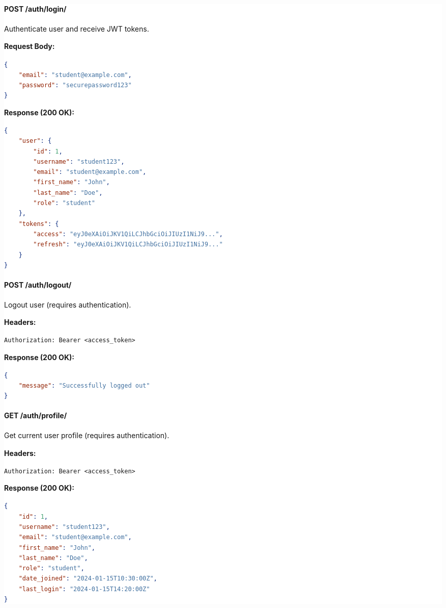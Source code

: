 ```json
```

#### POST /auth/login/
Authenticate user and receive JWT tokens.

**Request Body:**
```json
{
    "email": "student@example.com",
    "password": "securepassword123"
}
```

**Response (200 OK):**
```json
{
    "user": {
        "id": 1,
        "username": "student123",
        "email": "student@example.com",
        "first_name": "John",
        "last_name": "Doe",
        "role": "student"
    },
    "tokens": {
        "access": "eyJ0eXAiOiJKV1QiLCJhbGciOiJIUzI1NiJ9...",
        "refresh": "eyJ0eXAiOiJKV1QiLCJhbGciOiJIUzI1NiJ9..."
    }
}
```

#### POST /auth/logout/
Logout user (requires authentication).

**Headers:**
```
Authorization: Bearer <access_token>
```

**Response (200 OK):**
```json
{
    "message": "Successfully logged out"
}
```

#### GET /auth/profile/
Get current user profile (requires authentication).

**Headers:**
```
Authorization: Bearer <access_token>
```

**Response (200 OK):**
```json
{
    "id": 1,
    "username": "student123",
    "email": "student@example.com",
    "first_name": "John",
    "last_name": "Doe",
    "role": "student",
    "date_joined": "2024-01-15T10:30:00Z",
    "last_login": "2024-01-15T14:20:00Z"
}
```
